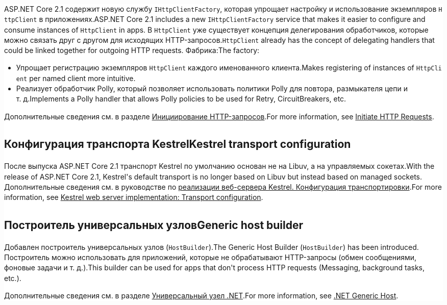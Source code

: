 <span data-ttu-id="f9fa1-179">ASP.NET Core 2.1 содержит новую службу `IHttpClientFactory`, которая упрощает настройку и использование экземпляров `HttpClient` в приложениях.</span><span class="sxs-lookup"><span data-stu-id="f9fa1-179">ASP.NET Core 2.1 includes a new `IHttpClientFactory` service that makes it easier to configure and consume instances of `HttpClient` in apps.</span></span> <span data-ttu-id="f9fa1-180">В `HttpClient` уже существует концепция делегирования обработчиков, которые можно связать друг с другом для исходящих HTTP-запросов.</span><span class="sxs-lookup"><span data-stu-id="f9fa1-180">`HttpClient` already has the concept of delegating handlers that could be linked together for outgoing HTTP requests.</span></span> <span data-ttu-id="f9fa1-181">Фабрика:</span><span class="sxs-lookup"><span data-stu-id="f9fa1-181">The factory:</span></span>

* <span data-ttu-id="f9fa1-182">Упрощает регистрацию экземпляров `HttpClient` каждого именованного клиента.</span><span class="sxs-lookup"><span data-stu-id="f9fa1-182">Makes registering of instances of `HttpClient` per named client more intuitive.</span></span>
* <span data-ttu-id="f9fa1-183">Реализует обработчик Polly, который позволяет использовать политики Polly для повтора, размыкателя цепи и т. д.</span><span class="sxs-lookup"><span data-stu-id="f9fa1-183">Implements a Polly handler that allows Polly policies to be used for Retry, CircuitBreakers, etc.</span></span>

<span data-ttu-id="f9fa1-184">Дополнительные сведения см. в разделе [Инициирование HTTP-запросов](xref:fundamentals/http-requests).</span><span class="sxs-lookup"><span data-stu-id="f9fa1-184">For more information, see [Initiate HTTP Requests](xref:fundamentals/http-requests).</span></span>

## <a name="kestrel-transport-configuration"></a><span data-ttu-id="f9fa1-185">Конфигурация транспорта Kestrel</span><span class="sxs-lookup"><span data-stu-id="f9fa1-185">Kestrel transport configuration</span></span>

<span data-ttu-id="f9fa1-186">После выпуска ASP.NET Core 2.1 транспорт Kestrel по умолчанию основан не на Libuv, а на управляемых сокетах.</span><span class="sxs-lookup"><span data-stu-id="f9fa1-186">With the release of ASP.NET Core 2.1, Kestrel's default transport is no longer based on Libuv but instead based on managed sockets.</span></span> <span data-ttu-id="f9fa1-187">Дополнительные сведения см. в руководстве по [реализации веб-сервера Kestrel. Конфигурация транспортировки](xref:fundamentals/servers/kestrel#transport-configuration).</span><span class="sxs-lookup"><span data-stu-id="f9fa1-187">For more information, see [Kestrel web server implementation: Transport configuration](xref:fundamentals/servers/kestrel#transport-configuration).</span></span>

## <a name="generic-host-builder"></a><span data-ttu-id="f9fa1-188">Построитель универсальных узлов</span><span class="sxs-lookup"><span data-stu-id="f9fa1-188">Generic host builder</span></span>

<span data-ttu-id="f9fa1-189">Добавлен построитель универсальных узлов (`HostBuilder`).</span><span class="sxs-lookup"><span data-stu-id="f9fa1-189">The Generic Host Builder (`HostBuilder`) has been introduced.</span></span> <span data-ttu-id="f9fa1-190">Построитель можно использовать для приложений, которые не обрабатывают HTTP-запросы (обмен сообщениями, фоновые задачи и т. д.).</span><span class="sxs-lookup"><span data-stu-id="f9fa1-190">This builder can be used for apps that don't process HTTP requests (Messaging, background tasks, etc.).</span></span>

<span data-ttu-id="f9fa1-191">Дополнительные сведения см. в разделе [Универсальный узел .NET](xref:fundamentals/host/generic-host).</span><span class="sxs-lookup"><span data-stu-id="f9fa1-191">For more information, see [.NET Generic Host](xref:fundamentals/host/generic-host).</span></span>
